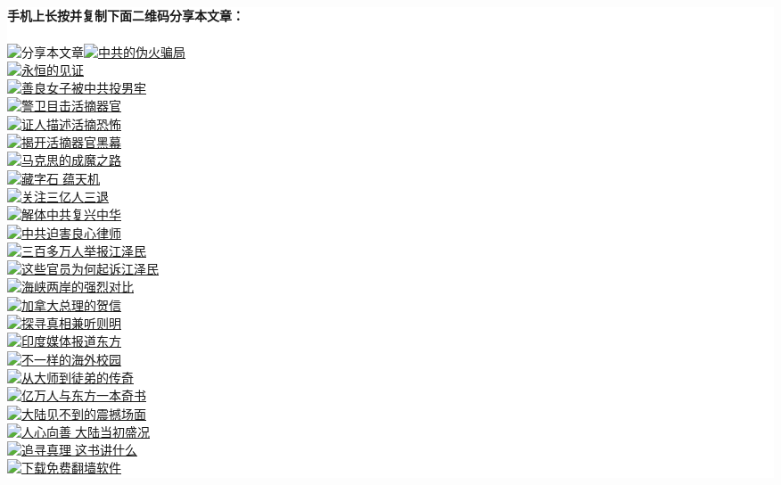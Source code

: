 <strong>手机上长按并复制下面二维码分享本文章：</strong><br><br><img src="https://chart.apis.google.com/chart?cht=qr&chs=240x240&choe=UTF-8&chld=M|2&chl=https://github.com/19920513/djy/blob/master/gb/17/6/19/n9280877.md%231" title="分享本文章"></td><td VALIGN=TOP><a href="https://github.com/19920513/djy/blob/master/gb/16/1/21/n4622075.md?dfh#1" target="_blank"><img src="https://raw.githubusercontent.com/19920513/djy/master/gb/300/wei-f1.jpg" title="中共的伪火骗局"  alt="中共的伪火骗局"></a><br><a href="https://github.com/19920513/www/blob/master/README.md?dfh#9" target="_blank"><img src="https://raw.githubusercontent.com/19920513/djy/master/gb/300/yong-h.jpg" title="永恒的见证"  alt="永恒的见证"></a><br><a href="https://github.com/19920513/djy/blob/master/gb/13/9/29/n3974789.md?dfh#1" target="_blank"><img src="https://raw.githubusercontent.com/19920513/djy/master/gb/300/shang-lnz.jpg" title="善良女子被中共投男牢"  alt="善良女子被中共投男牢"></a><br><a href="https://github.com/19920513/djy/blob/master/gb/16/3/16/n4663449.md?dfh#1" target="_blank"><img src="https://raw.githubusercontent.com/19920513/djy/master/gb/300/huo-z3.jpg" title="警卫目击活摘器官"  alt="警卫目击活摘器官"></a><br><a href="https://github.com/19920513/djy/blob/master/gb/16/8/7/n8177641.md?dfh#1" target="_blank"><img src="https://raw.githubusercontent.com/19920513/djy/master/gb/300/huo-z4.jpg" title="证人描述活摘恐怖"  alt="证人描述活摘恐怖"></a><br><a href="https://github.com/19920513/djy/blob/master/gb/10/4/19/n2881569.md?dfh#1" target="_blank"><img src="https://raw.githubusercontent.com/19920513/djy/master/gb/300/huo-z1.jpg" title="揭开活摘器官黑幕"  alt="揭开活摘器官黑幕"></a><br><a href="https://github.com/19920513/djy/blob/master/gb/10/11/7/n3077476.md?dfh#1" target="_blank"><img src="https://raw.githubusercontent.com/19920513/djy/master/gb/300/ma-ks.jpg" title="马克思的成魔之路"  alt="马克思的成魔之路"></a><br><a href="https://github.com/19920513/djy/blob/master/gb/14/6/9/n4173977.md?dfh#1" target="_blank"><img src="https://raw.githubusercontent.com/19920513/djy/master/gb/300/chang-zs.jpg" title="藏字石 蕴天机"  alt="藏字石 蕴天机"></a><br><a href="https://github.com/19920513/djy/blob/master/gb/18/5/10/n10381511.md?dfh#1" target="_blank"><img src="https://raw.githubusercontent.com/19920513/djy/master/gb/300/st1.jpg" title="关注三亿人三退"  alt="关注三亿人三退"></a><br><a href="https://github.com/19920513/djy/blob/master/gb/18/3/21/n10237682.md?dfh#1" target="_blank"><img src="https://raw.githubusercontent.com/19920513/djy/master/gb/300/jie-t.jpg" title="解体中共复兴中华"  alt="解体中共复兴中华"></a><br><a href="https://github.com/19920513/djy/blob/master/gb/9/2/9/n2422991.md?dfh#1" target="_blank"><img src="https://raw.githubusercontent.com/19920513/djy/master/gb/300/gao-zs.jpg" title="中共迫害良心律师"  alt="中共迫害良心律师"></a><br><a href="https://github.com/19920513/djy/blob/master/gb/18/12/9/n10900044.md?dfh#1" target="_blank"><img src="https://raw.githubusercontent.com/19920513/djy/master/gb/300/sj1.jpg" title="三百多万人举报江泽民"  alt="三百多万人举报江泽民"></a><br><a href="https://github.com/19920513/djy/blob/master/gb/18/8/28/n10672014.md?dfh#1" target="_blank"><img src="https://raw.githubusercontent.com/19920513/djy/master/gb/300/sj2.jpg" title="这些官员为何起诉江泽民"  alt="这些官员为何起诉江泽民"></a><br><a href="https://github.com/19920513/djy/blob/master/gb/8/12/18/n2367165.md?dfh#1" target="_blank"><img src="https://raw.githubusercontent.com/19920513/djy/master/gb/300/liangan.jpg" title="海峡两岸的强烈对比"  alt="海峡两岸的强烈对比"></a><br><a href="https://github.com/19920513/djy/blob/master/gb/15/12/10/n4593139.md?dfh#1" target="_blank"><img src="https://raw.githubusercontent.com/19920513/djy/master/gb/300/jia-ndzl.jpg" title="加拿大总理的贺信"  alt="加拿大总理的贺信"></a><br><a href="https://github.com/19920513/djy/blob/master/gb/11/6/17/n3289382.md?dfh#1" target="_blank"><img src="https://raw.githubusercontent.com/19920513/djy/master/gb/300/xiao-wd.jpg" title="探寻真相兼听则明"  alt="探寻真相兼听则明"></a><br><a href="https://github.com/19920513/djy/blob/master/gb/18/10/27/n10812623.md?dfh#1" target="_blank"><img src="https://raw.githubusercontent.com/19920513/djy/master/gb/300/yindu.jpg" title="印度媒体报道东方"  alt="印度媒体报道东方"></a><br><a href="https://github.com/19920513/djy/blob/master/gb/18/6/9/n10469652.md?dfh#1" target="_blank"><img src="https://raw.githubusercontent.com/19920513/djy/master/gb/300/xie-j.jpg" title="不一样的海外校园"  alt="不一样的海外校园"></a><br><a href="https://github.com/19920513/djy/blob/master/gb/7/4/5/n1669415.md?dfh#1" target="_blank"><img src="https://raw.githubusercontent.com/19920513/djy/master/gb/300/li-up.jpg" title="从大师到徒弟的传奇"  alt="从大师到徒弟的传奇"></a><br><a href="https://github.com/19920513/djy/blob/master/gb/17/5/26/n9191512.md?dfh#1" target="_blank"><img src="https://raw.githubusercontent.com/19920513/djy/master/gb/300/zfl2.jpg" title="亿万人与东方一本奇书"  alt="亿万人与东方一本奇书"></a><br><a href="https://github.com/19920513/djy/blob/master/gb/13/11/27/n4020290.md?dfh#1" target="_blank"><img src="https://raw.githubusercontent.com/19920513/djy/master/gb/300/zhen-h.jpg" title="大陆见不到的震撼场面"  alt="大陆见不到的震撼场面"></a><br><a href="https://github.com/19920513/djy/blob/master/gb/15/7/17/n4482910.md?dfh#1" target="_blank"><img src="https://raw.githubusercontent.com/19920513/djy/master/gb/300/dalu-sk.jpg" title="人心向善 大陆当初盛况"  alt="人心向善 大陆当初盛况"></a><br><a href="https://github.com/19920513/djy/blob/master/gb/19/1/5/n10955468.md?dfh#1" target="_blank"><img src="https://raw.githubusercontent.com/19920513/djy/master/gb/300/zfl1.jpg" title="追寻真理 这书讲什么"  alt="追寻真理 这书讲什么"></a><br><a href="https://github.com/19920513/www/blob/master/README.md?dfh#1" target="_blank"><img src="https://raw.githubusercontent.com/19920513/djy/master/gb/300/fq1.jpg" title="下载免费翻墙软件"  alt="下载免费翻墙软件"></a><br></td></tr></table>
